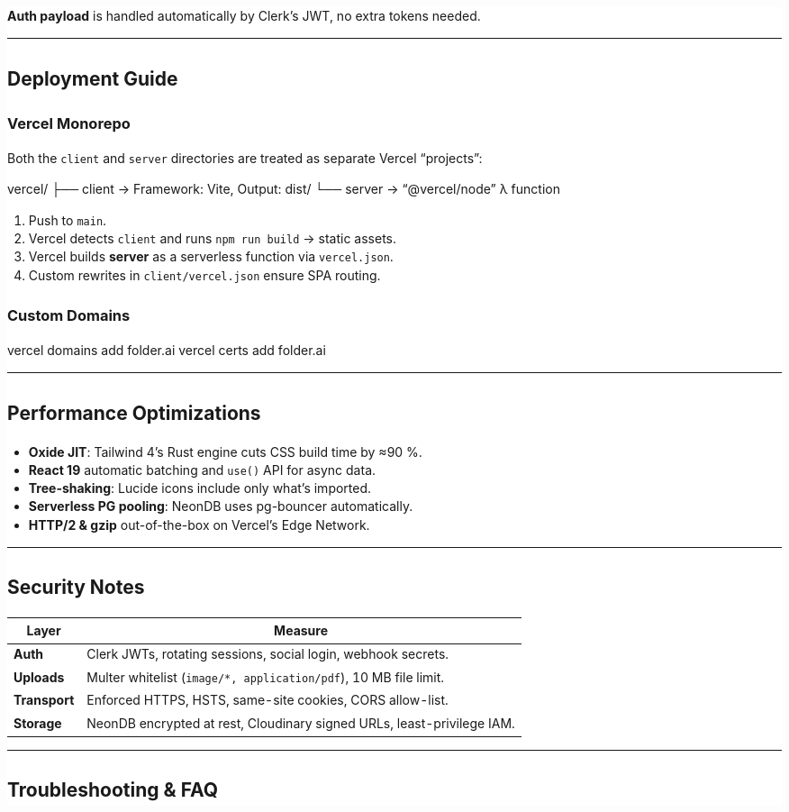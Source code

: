 **Auth payload** is handled automatically by Clerk’s JWT, no extra tokens needed.

---

## **Deployment Guide**

### **Vercel Monorepo**

Both the `client` and `server` directories are treated as separate Vercel “projects”:


vercel/
├── client → Framework: Vite, Output: dist/
└── server → “@vercel/node” λ function


1. Push to `main`.  
2. Vercel detects `client` and runs `npm run build` → static assets.  
3. Vercel builds **server** as a serverless function via `vercel.json`.  
4. Custom rewrites in `client/vercel.json` ensure SPA routing.

### **Custom Domains**

vercel domains add folder.ai
vercel certs add folder.ai


---

## **Performance Optimizations**

- **Oxide JIT**: Tailwind 4’s Rust engine cuts CSS build time by ≈90 %.  
- **React 19** automatic batching and `use()` API for async data.  
- **Tree-shaking**: Lucide icons include only what’s imported.  
- **Serverless PG pooling**: NeonDB uses pg-bouncer automatically.  
- **HTTP/2 & gzip** out-of-the-box on Vercel’s Edge Network.

---

## **Security Notes**

| Layer       | Measure                                                               |
|-------------|-----------------------------------------------------------------------|
| **Auth**    | Clerk JWTs, rotating sessions, social login, webhook secrets.         |
| **Uploads** | Multer whitelist (`image/*, application/pdf`), 10 MB file limit.      |
| **Transport**| Enforced HTTPS, HSTS, same-site cookies, CORS allow-list.            |
| **Storage** | NeonDB encrypted at rest, Cloudinary signed URLs, least-privilege IAM.|

---

## **Troubleshooting & FAQ**
